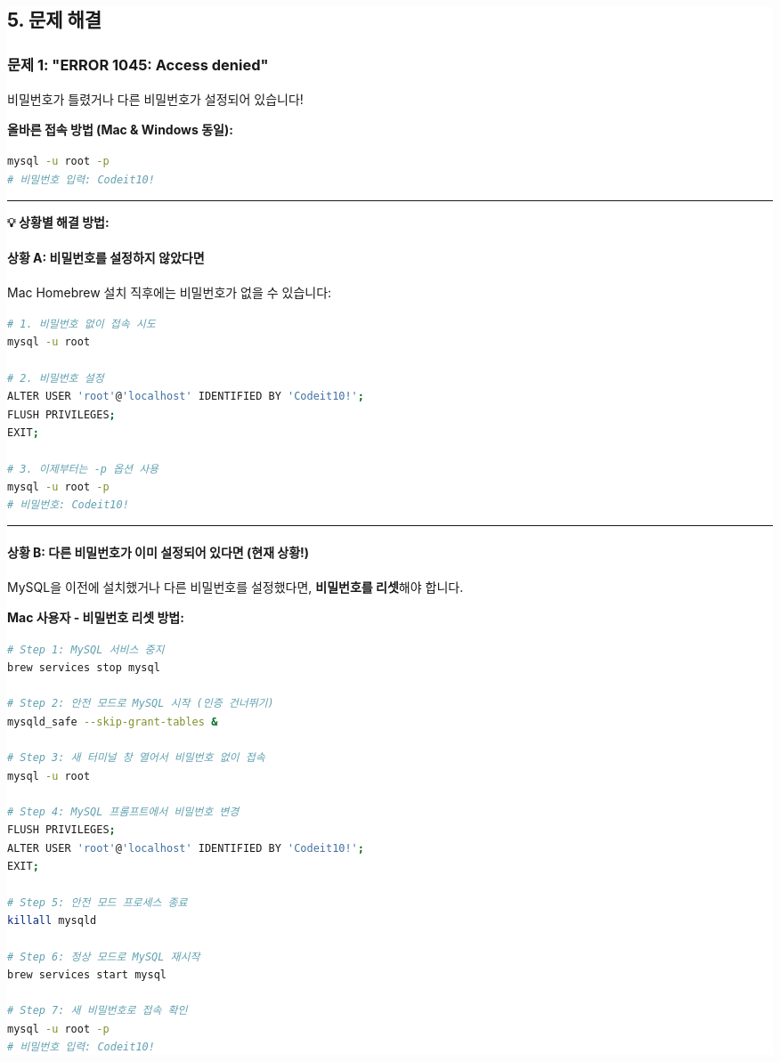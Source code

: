 
## 5. 문제 해결

### 문제 1: "ERROR 1045: Access denied"

비밀번호가 틀렸거나 다른 비밀번호가 설정되어 있습니다!

**올바른 접속 방법 (Mac & Windows 동일):**
```bash
mysql -u root -p
# 비밀번호 입력: Codeit10!
```

---

**💡 상황별 해결 방법:**

#### **상황 A: 비밀번호를 설정하지 않았다면**

Mac Homebrew 설치 직후에는 비밀번호가 없을 수 있습니다:
```bash
# 1. 비밀번호 없이 접속 시도
mysql -u root

# 2. 비밀번호 설정
ALTER USER 'root'@'localhost' IDENTIFIED BY 'Codeit10!';
FLUSH PRIVILEGES;
EXIT;

# 3. 이제부터는 -p 옵션 사용
mysql -u root -p
# 비밀번호: Codeit10!
```

---

#### **상황 B: 다른 비밀번호가 이미 설정되어 있다면 (현재 상황!)**

MySQL을 이전에 설치했거나 다른 비밀번호를 설정했다면, **비밀번호를 리셋**해야 합니다.

**Mac 사용자 - 비밀번호 리셋 방법:**

```bash
# Step 1: MySQL 서비스 중지
brew services stop mysql

# Step 2: 안전 모드로 MySQL 시작 (인증 건너뛰기)
mysqld_safe --skip-grant-tables &

# Step 3: 새 터미널 창 열어서 비밀번호 없이 접속
mysql -u root

# Step 4: MySQL 프롬프트에서 비밀번호 변경
FLUSH PRIVILEGES;
ALTER USER 'root'@'localhost' IDENTIFIED BY 'Codeit10!';
EXIT;

# Step 5: 안전 모드 프로세스 종료
killall mysqld

# Step 6: 정상 모드로 MySQL 재시작
brew services start mysql

# Step 7: 새 비밀번호로 접속 확인
mysql -u root -p
# 비밀번호 입력: Codeit10!
```
